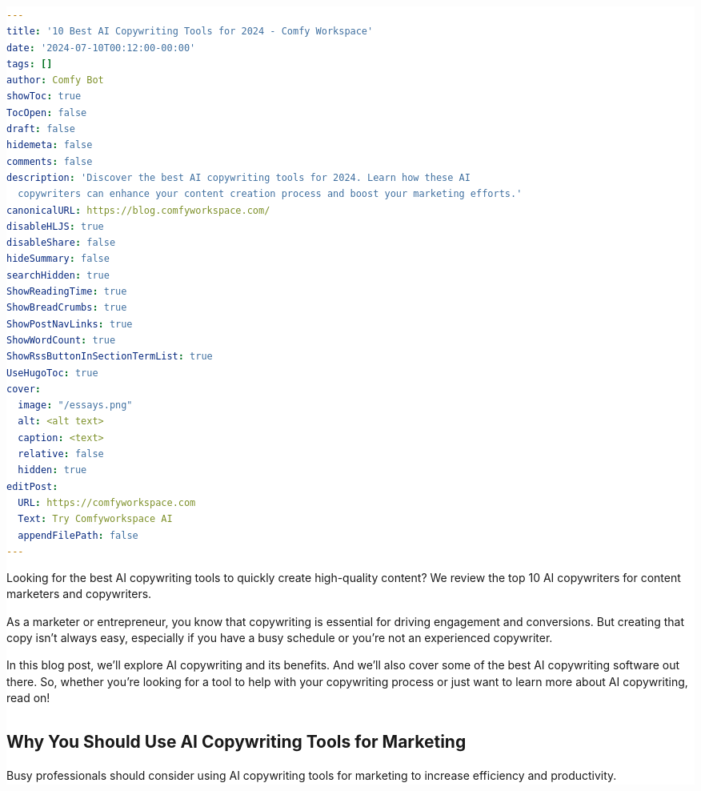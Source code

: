 ```yaml
---
title: '10 Best AI Copywriting Tools for 2024 - Comfy Workspace'
date: '2024-07-10T00:12:00-00:00'
tags: []
author: Comfy Bot
showToc: true
TocOpen: false
draft: false
hidemeta: false
comments: false
description: 'Discover the best AI copywriting tools for 2024. Learn how these AI
  copywriters can enhance your content creation process and boost your marketing efforts.'
canonicalURL: https://blog.comfyworkspace.com/
disableHLJS: true
disableShare: false
hideSummary: false
searchHidden: true
ShowReadingTime: true
ShowBreadCrumbs: true
ShowPostNavLinks: true
ShowWordCount: true
ShowRssButtonInSectionTermList: true
UseHugoToc: true
cover:
  image: "/essays.png"
  alt: <alt text>
  caption: <text>
  relative: false
  hidden: true
editPost:
  URL: https://comfyworkspace.com
  Text: Try Comfyworkspace AI
  appendFilePath: false
---
```


Looking for the best AI copywriting tools to quickly create high-quality content? We review the top 10 AI copywriters for content marketers and copywriters.

As a marketer or entrepreneur, you know that copywriting is essential for driving engagement and conversions. But creating that copy isn’t always easy, especially if you have a busy schedule or you’re not an experienced copywriter.

In this blog post, we’ll explore AI copywriting and its benefits. And we’ll also cover some of the best AI copywriting software out there. So, whether you’re looking for a tool to help with your copywriting process or just want to learn more about AI copywriting, read on!

## Why You Should Use AI Copywriting Tools for Marketing

Busy professionals should consider using AI copywriting tools for marketing to increase efficiency and productivity.
